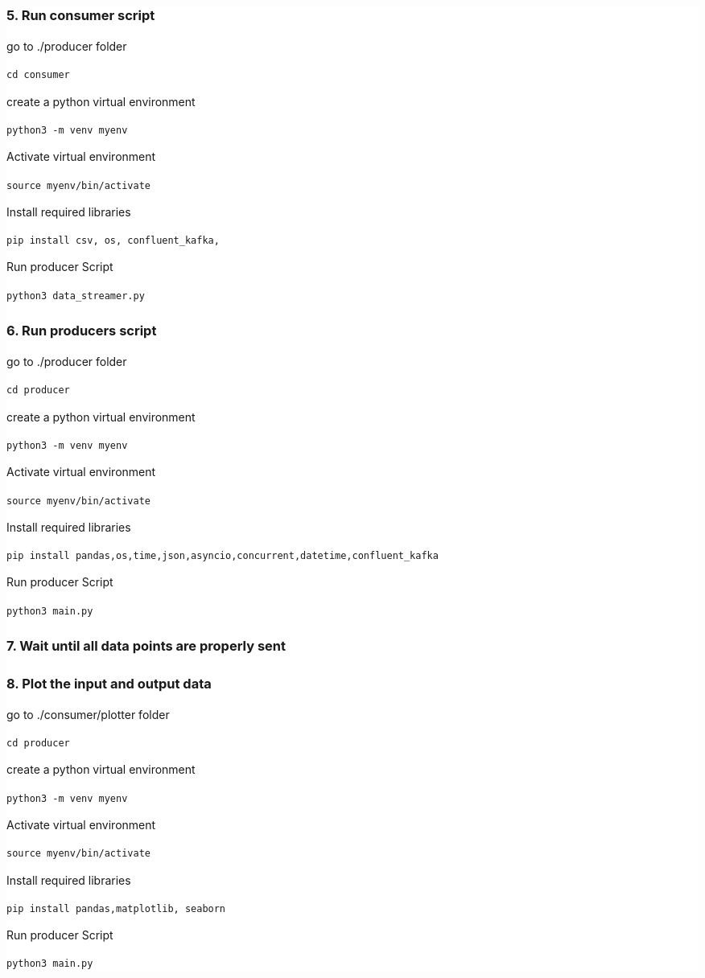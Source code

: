 ### 5. Run consumer script
go to ./producer folder
```shell
cd consumer
```
create a python virtual environment
```shell
python3 -m venv myenv
```
Activate virtual environment
```shell
source myenv/bin/activate
```
Install required libraries
```shell
pip install csv, os, confluent_kafka, 
```
Run producer Script
```shell
python3 data_streamer.py
```

### 6. Run producers script
go to ./producer folder
```shell
cd producer
```
create a python virtual environment
```shell
python3 -m venv myenv
```
Activate virtual environment
```shell
source myenv/bin/activate
```
Install required libraries
```shell
pip install pandas,os,time,json,asyncio,concurrent,datetime,confluent_kafka
```
Run producer Script
```shell
python3 main.py
```

### 7. Wait until all data points are properly sent


### 8. Plot the input and output data
go to ./consumer/plotter folder
```shell
cd producer
```
create a python virtual environment
```shell
python3 -m venv myenv
```
Activate virtual environment
```shell
source myenv/bin/activate
```
Install required libraries
```shell
pip install pandas,matplotlib, seaborn
```
Run producer Script
```shell
python3 main.py
```

